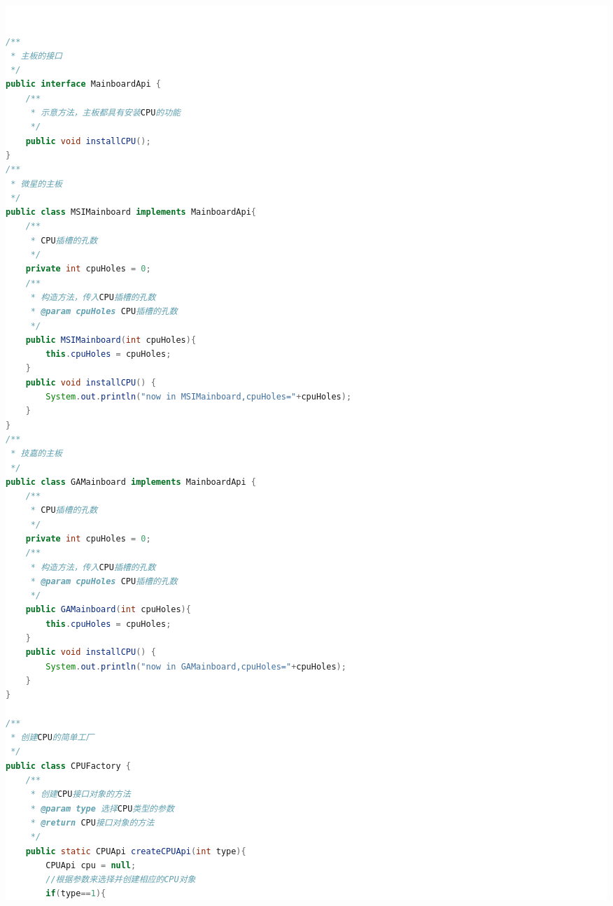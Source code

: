 ```java


/**
 * 主板的接口
 */
public interface MainboardApi {
	/**
	 * 示意方法，主板都具有安装CPU的功能
	 */
	public void installCPU();
}
/**
 * 微星的主板
 */
public class MSIMainboard implements MainboardApi{
	/**
	 * CPU插槽的孔数
	 */
	private int cpuHoles = 0;
	/**
	 * 构造方法，传入CPU插槽的孔数
	 * @param cpuHoles CPU插槽的孔数
	 */
	public MSIMainboard(int cpuHoles){
		this.cpuHoles = cpuHoles;
	}
	public void installCPU() {
		System.out.println("now in MSIMainboard,cpuHoles="+cpuHoles);
	}
}
/**
 * 技嘉的主板
 */
public class GAMainboard implements MainboardApi {
	/**
	 * CPU插槽的孔数
	 */
	private int cpuHoles = 0;
	/**
	 * 构造方法，传入CPU插槽的孔数
	 * @param cpuHoles CPU插槽的孔数
	 */
	public GAMainboard(int cpuHoles){
		this.cpuHoles = cpuHoles;
	}
	public void installCPU() {
		System.out.println("now in GAMainboard,cpuHoles="+cpuHoles);
	}
}

/**
 * 创建CPU的简单工厂
 */
public class CPUFactory {
	/**
	 * 创建CPU接口对象的方法
	 * @param type 选择CPU类型的参数
	 * @return CPU接口对象的方法
	 */
	public static CPUApi createCPUApi(int type){
		CPUApi cpu = null;
		//根据参数来选择并创建相应的CPU对象
		if(type==1){
```